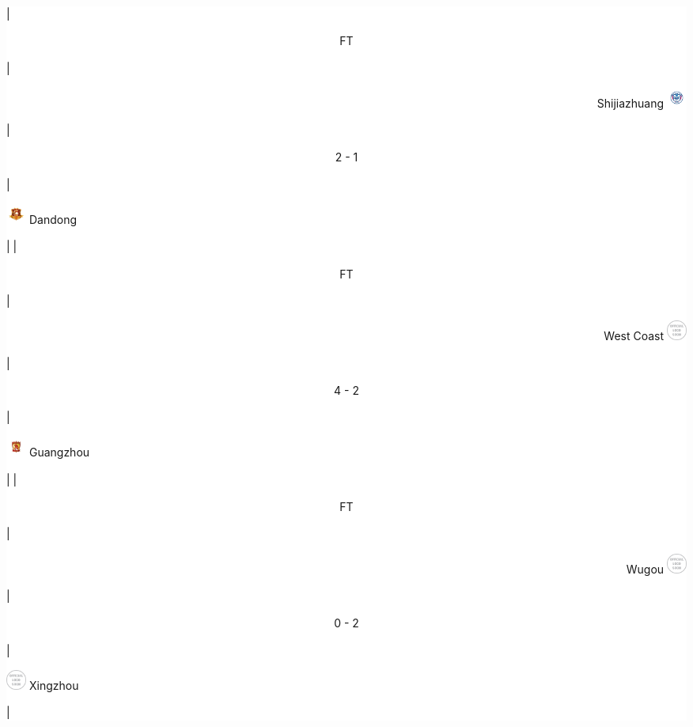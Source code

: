| <p align="center">FT</p> | <p align="right">Shijiazhuang <img src="/static/logos/Shijiazhuang Gongfu FC.png" height="25px"></p> | <p align="center">2 - 1</p> | <p align="left"><img src="/static/logos/Dandong Tengyue FC.png" height="25px"> Dandong</p> |
| <p align="center">FT</p> | <p align="right">West Coast <img src="/static/logos/Qingdao West Coast FC.png" height="25px"></p> | <p align="center">4 - 2</p> | <p align="left"><img src="/static/logos/Guangzhou FC.png" height="25px"> Guangzhou</p> |
| <p align="center">FT</p> | <p align="right">Wugou <img src="/static/logos/Wuxi Wugou FC.png" height="25px"></p> | <p align="center">0 - 2</p> | <p align="left"><img src="/static/logos/Jinan Xingzhou FC.png" height="25px"> Xingzhou</p> |
</div>
